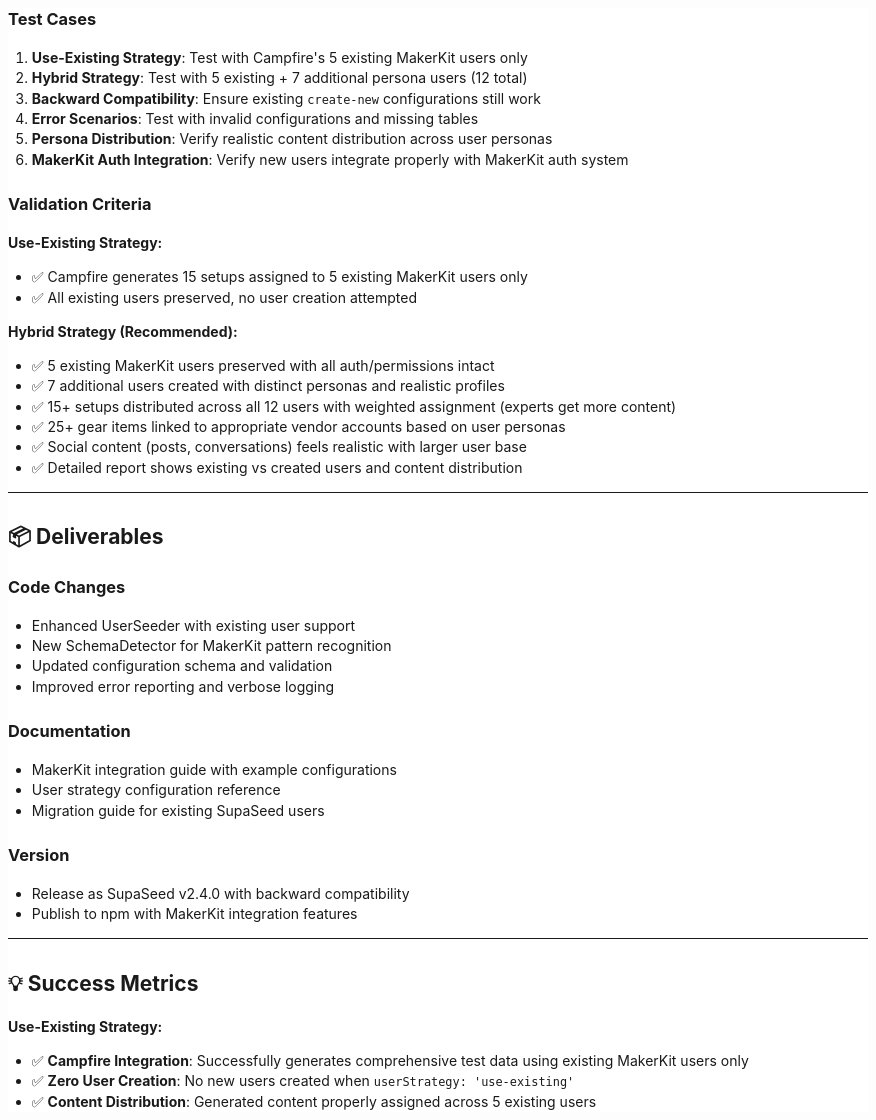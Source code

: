 ### **Test Cases**
1. **Use-Existing Strategy**: Test with Campfire's 5 existing MakerKit users only
2. **Hybrid Strategy**: Test with 5 existing + 7 additional persona users (12 total)
3. **Backward Compatibility**: Ensure existing `create-new` configurations still work  
4. **Error Scenarios**: Test with invalid configurations and missing tables
5. **Persona Distribution**: Verify realistic content distribution across user personas
6. **MakerKit Auth Integration**: Verify new users integrate properly with MakerKit auth system

### **Validation Criteria**

**Use-Existing Strategy:**
- ✅ Campfire generates 15 setups assigned to 5 existing MakerKit users only
- ✅ All existing users preserved, no user creation attempted

**Hybrid Strategy (Recommended):**
- ✅ 5 existing MakerKit users preserved with all auth/permissions intact
- ✅ 7 additional users created with distinct personas and realistic profiles
- ✅ 15+ setups distributed across all 12 users with weighted assignment (experts get more content)
- ✅ 25+ gear items linked to appropriate vendor accounts based on user personas
- ✅ Social content (posts, conversations) feels realistic with larger user base
- ✅ Detailed report shows existing vs created users and content distribution

---

## **📦 Deliverables**

### **Code Changes**
- Enhanced UserSeeder with existing user support
- New SchemaDetector for MakerKit pattern recognition  
- Updated configuration schema and validation
- Improved error reporting and verbose logging

### **Documentation**
- MakerKit integration guide with example configurations
- User strategy configuration reference
- Migration guide for existing SupaSeed users

### **Version**
- Release as SupaSeed v2.4.0 with backward compatibility
- Publish to npm with MakerKit integration features

---

## **💡 Success Metrics**

**Use-Existing Strategy:**
- ✅ **Campfire Integration**: Successfully generates comprehensive test data using existing MakerKit users only
- ✅ **Zero User Creation**: No new users created when `userStrategy: 'use-existing'`
- ✅ **Content Distribution**: Generated content properly assigned across 5 existing users
